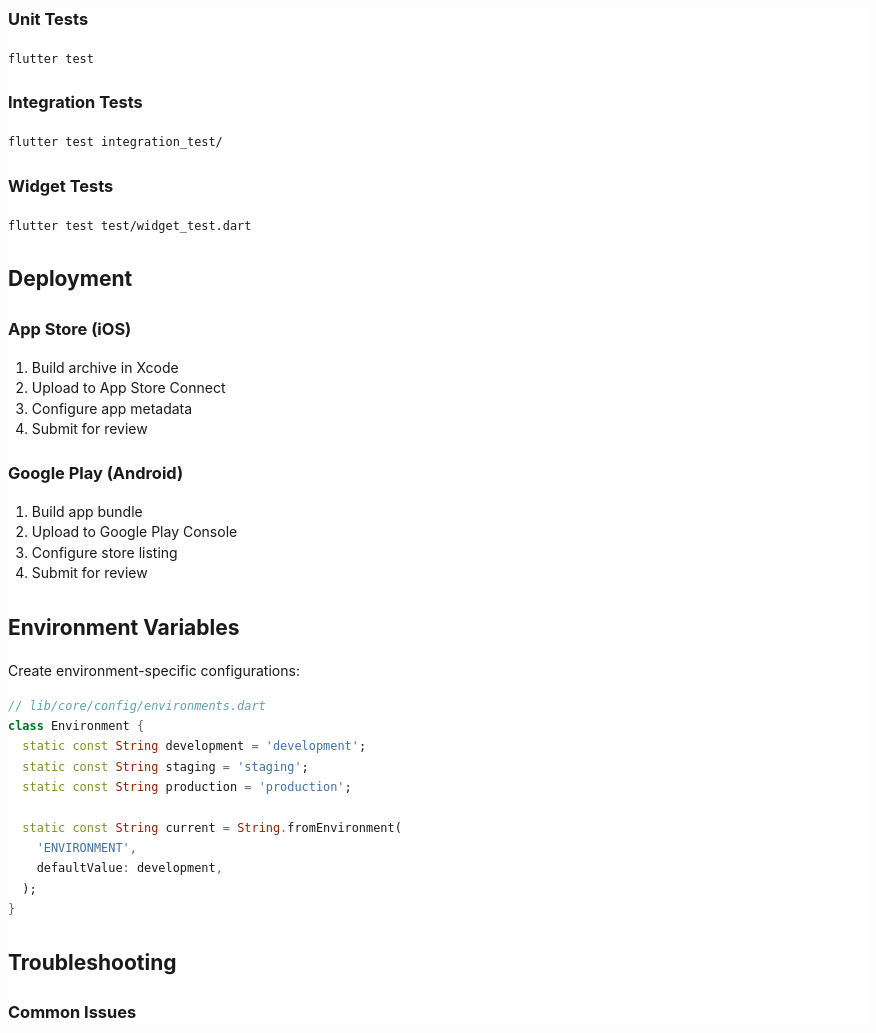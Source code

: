### Unit Tests
```bash
flutter test
```

### Integration Tests
```bash
flutter test integration_test/
```

### Widget Tests
```bash
flutter test test/widget_test.dart
```

## Deployment

### App Store (iOS)
1. Build archive in Xcode
2. Upload to App Store Connect
3. Configure app metadata
4. Submit for review

### Google Play (Android)
1. Build app bundle
2. Upload to Google Play Console
3. Configure store listing
4. Submit for review

## Environment Variables

Create environment-specific configurations:

```dart
// lib/core/config/environments.dart
class Environment {
  static const String development = 'development';
  static const String staging = 'staging';
  static const String production = 'production';
  
  static const String current = String.fromEnvironment(
    'ENVIRONMENT',
    defaultValue: development,
  );
}
```

## Troubleshooting

### Common Issues
